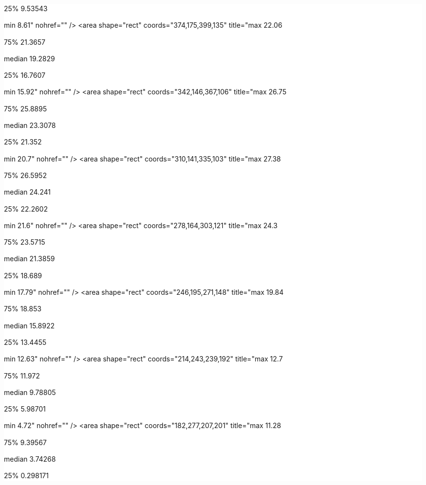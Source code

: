 25%      9.53543

min      8.61" nohref="" />
<area shape="rect" coords="374,175,399,135" title="max      22.06

75%      21.3657

median   19.2829

25%      16.7607

min      15.92" nohref="" />
<area shape="rect" coords="342,146,367,106" title="max      26.75

75%      25.8895

median   23.3078

25%      21.352

min      20.7" nohref="" />
<area shape="rect" coords="310,141,335,103" title="max      27.38

75%      26.5952

median   24.241

25%      22.2602

min      21.6" nohref="" />
<area shape="rect" coords="278,164,303,121" title="max      24.3

75%      23.5715

median   21.3859

25%      18.689

min      17.79" nohref="" />
<area shape="rect" coords="246,195,271,148" title="max      19.84

75%      18.853

median   15.8922

25%      13.4455

min      12.63" nohref="" />
<area shape="rect" coords="214,243,239,192" title="max      12.7

75%      11.972

median   9.78805

25%      5.98701

min      4.72" nohref="" />
<area shape="rect" coords="182,277,207,201" title="max      11.28

75%      9.39567

median   3.74268

25%      0.298171
